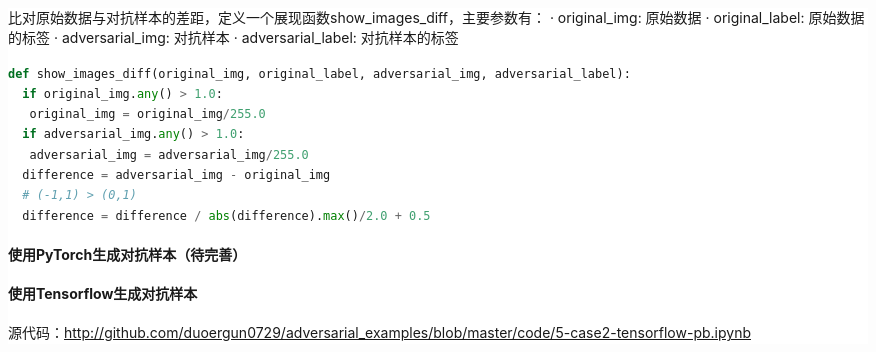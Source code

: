  比对原始数据与对抗样本的差距，定义一个展现函数show_images_diff，主要参数有：
 · original_img: 原始数据
 · original_label: 原始数据的标签
 · adversarial_img: 对抗样本
 · adversarial_label: 对抗样本的标签
 ```py 
 def show_images_diff(original_img, original_label, adversarial_img, adversarial_label):
   if original_img.any() > 1.0:
    original_img = original_img/255.0
   if adversarial_img.any() > 1.0:
    adversarial_img = adversarial_img/255.0
   difference = adversarial_img - original_img
   # (-1,1) > (0,1)
   difference = difference / abs(difference).max()/2.0 + 0.5
 ```
 #### 使用PyTorch生成对抗样本（待完善）
 #### 使用Tensorflow生成对抗样本
 源代码：http://github.com/duoergun0729/adversarial_examples/blob/master/code/5-case2-tensorflow-pb.ipynb
 
